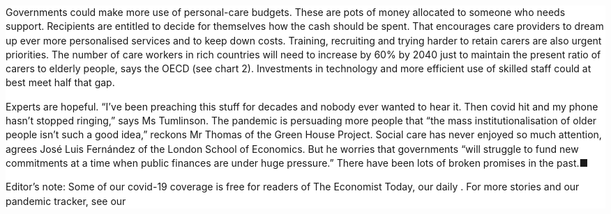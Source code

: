 
Governments could make more use of personal-care budgets. These are pots of money allocated to someone who needs support. Recipients are entitled to decide for themselves how the cash should be spent. That encourages care providers to dream up ever more personalised services and to keep down costs. Training, recruiting and trying harder to retain carers are also urgent priorities. The number of care workers in rich countries will need to increase by 60% by 2040 just to maintain the present ratio of carers to elderly people, says the OECD (see chart 2). Investments in technology and more efficient use of skilled staff could at best meet half that gap.

Experts are hopeful. “I’ve been preaching this stuff for decades and nobody ever wanted to hear it. Then covid hit and my phone hasn’t stopped ringing,” says Ms Tumlinson. The pandemic is persuading more people that “the mass institutionalisation of older people isn’t such a good idea,” reckons Mr Thomas of the Green House Project. Social care has never enjoyed so much attention, agrees José Luis Fernández of the London School of Economics. But he worries that governments “will struggle to fund new commitments at a time when public finances are under huge pressure.” There have been lots of broken promises in the past.■

Editor’s note: Some of our covid-19 coverage is free for readers of The Economist Today, our daily . For more stories and our pandemic tracker, see our 

